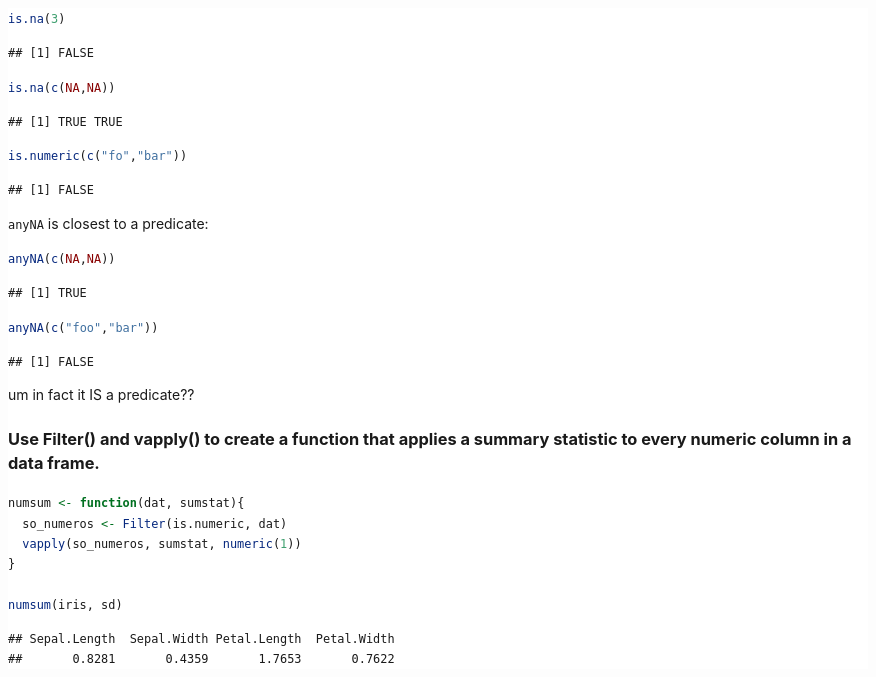 ```r
is.na(3)
```

```
## [1] FALSE
```

```r
is.na(c(NA,NA))
```

```
## [1] TRUE TRUE
```

```r
is.numeric(c("fo","bar"))
```

```
## [1] FALSE
```

`anyNA` is closest to a predicate:


```r
anyNA(c(NA,NA))
```

```
## [1] TRUE
```

```r
anyNA(c("foo","bar"))
```

```
## [1] FALSE
```
um in fact it IS a predicate??

### Use Filter() and vapply() to create a function that applies a summary statistic to every numeric column in a data frame.


```r
numsum <- function(dat, sumstat){
  so_numeros <- Filter(is.numeric, dat)
  vapply(so_numeros, sumstat, numeric(1))
}

numsum(iris, sd)
```

```
## Sepal.Length  Sepal.Width Petal.Length  Petal.Width 
##       0.8281       0.4359       1.7653       0.7622
```
